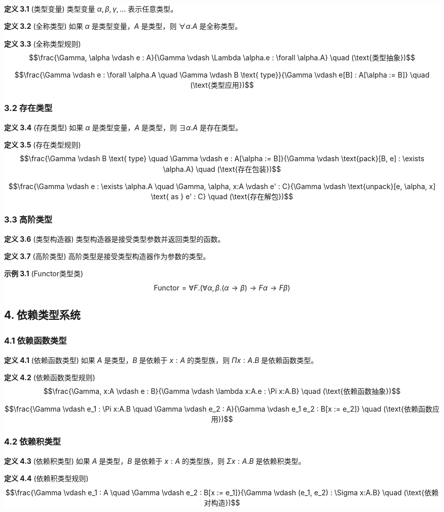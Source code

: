 **定义 3.1** (类型变量)
类型变量 $\alpha, \beta, \gamma, \ldots$ 表示任意类型。

**定义 3.2** (全称类型)
如果 $\alpha$ 是类型变量，$A$ 是类型，则 $\forall \alpha.A$ 是全称类型。

**定义 3.3** (全称类型规则)
$$\frac{\Gamma, \alpha \vdash e : A}{\Gamma \vdash \Lambda \alpha.e : \forall \alpha.A} \quad (\text{类型抽象})$$

$$\frac{\Gamma \vdash e : \forall \alpha.A \quad \Gamma \vdash B \text{ type}}{\Gamma \vdash e[B] : A[\alpha := B]} \quad (\text{类型应用})$$

### 3.2 存在类型

**定义 3.4** (存在类型)
如果 $\alpha$ 是类型变量，$A$ 是类型，则 $\exists \alpha.A$ 是存在类型。

**定义 3.5** (存在类型规则)
$$\frac{\Gamma \vdash B \text{ type} \quad \Gamma \vdash e : A[\alpha := B]}{\Gamma \vdash \text{pack}[B, e] : \exists \alpha.A} \quad (\text{存在包装})$$

$$\frac{\Gamma \vdash e : \exists \alpha.A \quad \Gamma, \alpha, x:A \vdash e' : C}{\Gamma \vdash \text{unpack}[e, \alpha, x] \text{ as } e' : C} \quad (\text{存在解包})$$

### 3.3 高阶类型

**定义 3.6** (类型构造器)
类型构造器是接受类型参数并返回类型的函数。

**定义 3.7** (高阶类型)
高阶类型是接受类型构造器作为参数的类型。

**示例 3.1** (Functor类型类)
$$\text{Functor} = \forall F.(\forall \alpha, \beta.(\alpha \rightarrow \beta) \rightarrow F \alpha \rightarrow F \beta)$$

## 4. 依赖类型系统

### 4.1 依赖函数类型

**定义 4.1** (依赖函数类型)
如果 $A$ 是类型，$B$ 是依赖于 $x:A$ 的类型族，则 $\Pi x:A.B$ 是依赖函数类型。

**定义 4.2** (依赖函数类型规则)
$$\frac{\Gamma, x:A \vdash e : B}{\Gamma \vdash \lambda x:A.e : \Pi x:A.B} \quad (\text{依赖函数抽象})$$

$$\frac{\Gamma \vdash e_1 : \Pi x:A.B \quad \Gamma \vdash e_2 : A}{\Gamma \vdash e_1 e_2 : B[x := e_2]} \quad (\text{依赖函数应用})$$

### 4.2 依赖积类型

**定义 4.3** (依赖积类型)
如果 $A$ 是类型，$B$ 是依赖于 $x:A$ 的类型族，则 $\Sigma x:A.B$ 是依赖积类型。

**定义 4.4** (依赖积类型规则)
$$\frac{\Gamma \vdash e_1 : A \quad \Gamma \vdash e_2 : B[x := e_1]}{\Gamma \vdash (e_1, e_2) : \Sigma x:A.B} \quad (\text{依赖对构造})$$
